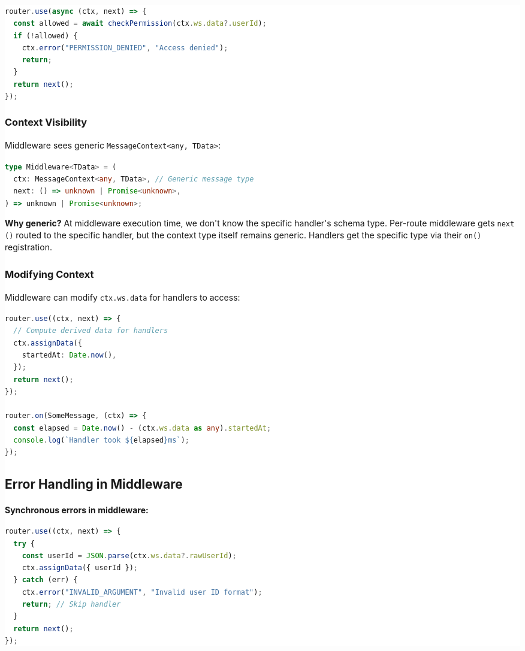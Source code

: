 ```typescript
router.use(async (ctx, next) => {
  const allowed = await checkPermission(ctx.ws.data?.userId);
  if (!allowed) {
    ctx.error("PERMISSION_DENIED", "Access denied");
    return;
  }
  return next();
});
```

### Context Visibility

Middleware sees generic `MessageContext<any, TData>`:

```typescript
type Middleware<TData> = (
  ctx: MessageContext<any, TData>, // Generic message type
  next: () => unknown | Promise<unknown>,
) => unknown | Promise<unknown>;
```

**Why generic?** At middleware execution time, we don't know the specific handler's schema type. Per-route middleware gets `next()` routed to the specific handler, but the context type itself remains generic. Handlers get the specific type via their `on()` registration.

### Modifying Context

Middleware can modify `ctx.ws.data` for handlers to access:

```typescript
router.use((ctx, next) => {
  // Compute derived data for handlers
  ctx.assignData({
    startedAt: Date.now(),
  });
  return next();
});

router.on(SomeMessage, (ctx) => {
  const elapsed = Date.now() - (ctx.ws.data as any).startedAt;
  console.log(`Handler took ${elapsed}ms`);
});
```

## Error Handling in Middleware

**Synchronous errors in middleware:**

```typescript
router.use((ctx, next) => {
  try {
    const userId = JSON.parse(ctx.ws.data?.rawUserId);
    ctx.assignData({ userId });
  } catch (err) {
    ctx.error("INVALID_ARGUMENT", "Invalid user ID format");
    return; // Skip handler
  }
  return next();
});
```
